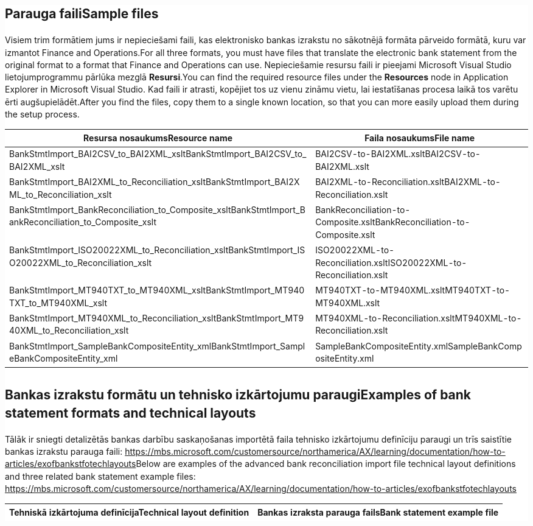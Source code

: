 ## <a name="sample-files"></a><span data-ttu-id="c5c1d-109">Parauga faili</span><span class="sxs-lookup"><span data-stu-id="c5c1d-109">Sample files</span></span>
<span data-ttu-id="c5c1d-110">Visiem trim formātiem jums ir nepieciešami faili, kas elektronisko bankas izrakstu no sākotnējā formāta pārveido formātā, kuru var izmantot Finance and Operations.</span><span class="sxs-lookup"><span data-stu-id="c5c1d-110">For all three formats, you must have files that translate the electronic bank statement from the original format to a format that Finance and Operations can use.</span></span> <span data-ttu-id="c5c1d-111">Nepieciešamie resursu faili ir pieejami Microsoft Visual Studio lietojumprogrammu pārlūka mezglā **Resursi**.</span><span class="sxs-lookup"><span data-stu-id="c5c1d-111">You can find the required resource files under the **Resources** node in Application Explorer in Microsoft Visual Studio.</span></span> <span data-ttu-id="c5c1d-112">Kad faili ir atrasti, kopējiet tos uz vienu zināmu vietu, lai iestatīšanas procesa laikā tos varētu ērti augšupielādēt.</span><span class="sxs-lookup"><span data-stu-id="c5c1d-112">After you find the files, copy them to a single known location, so that you can more easily upload them during the setup process.</span></span>

| <span data-ttu-id="c5c1d-113">Resursa nosaukums</span><span class="sxs-lookup"><span data-stu-id="c5c1d-113">Resource name</span></span>                                           | <span data-ttu-id="c5c1d-114">Faila nosaukums</span><span class="sxs-lookup"><span data-stu-id="c5c1d-114">File name</span></span>                            |
|---------------------------------------------------------|--------------------------------------|
| <span data-ttu-id="c5c1d-115">BankStmtImport\_BAI2CSV\_to\_BAI2XML\_xslt</span><span class="sxs-lookup"><span data-stu-id="c5c1d-115">BankStmtImport\_BAI2CSV\_to\_BAI2XML\_xslt</span></span>              | <span data-ttu-id="c5c1d-116">BAI2CSV-to-BAI2XML.xslt</span><span class="sxs-lookup"><span data-stu-id="c5c1d-116">BAI2CSV-to-BAI2XML.xslt</span></span>              |
| <span data-ttu-id="c5c1d-117">BankStmtImport\_BAI2XML\_to\_Reconciliation\_xslt</span><span class="sxs-lookup"><span data-stu-id="c5c1d-117">BankStmtImport\_BAI2XML\_to\_Reconciliation\_xslt</span></span>       | <span data-ttu-id="c5c1d-118">BAI2XML-to-Reconciliation.xslt</span><span class="sxs-lookup"><span data-stu-id="c5c1d-118">BAI2XML-to-Reconciliation.xslt</span></span>       |
| <span data-ttu-id="c5c1d-119">BankStmtImport\_BankReconciliation\_to\_Composite\_xslt</span><span class="sxs-lookup"><span data-stu-id="c5c1d-119">BankStmtImport\_BankReconciliation\_to\_Composite\_xslt</span></span> | <span data-ttu-id="c5c1d-120">BankReconciliation-to-Composite.xslt</span><span class="sxs-lookup"><span data-stu-id="c5c1d-120">BankReconciliation-to-Composite.xslt</span></span> |
| <span data-ttu-id="c5c1d-121">BankStmtImport\_ISO20022XML\_to\_Reconciliation\_xslt</span><span class="sxs-lookup"><span data-stu-id="c5c1d-121">BankStmtImport\_ISO20022XML\_to\_Reconciliation\_xslt</span></span>   | <span data-ttu-id="c5c1d-122">ISO20022XML-to-Reconciliation.xslt</span><span class="sxs-lookup"><span data-stu-id="c5c1d-122">ISO20022XML-to-Reconciliation.xslt</span></span>   |
| <span data-ttu-id="c5c1d-123">BankStmtImport\_MT940TXT\_to\_MT940XML\_xslt</span><span class="sxs-lookup"><span data-stu-id="c5c1d-123">BankStmtImport\_MT940TXT\_to\_MT940XML\_xslt</span></span>            | <span data-ttu-id="c5c1d-124">MT940TXT-to-MT940XML.xslt</span><span class="sxs-lookup"><span data-stu-id="c5c1d-124">MT940TXT-to-MT940XML.xslt</span></span>            |
| <span data-ttu-id="c5c1d-125">BankStmtImport\_MT940XML\_to\_Reconciliation\_xslt</span><span class="sxs-lookup"><span data-stu-id="c5c1d-125">BankStmtImport\_MT940XML\_to\_Reconciliation\_xslt</span></span>      | <span data-ttu-id="c5c1d-126">MT940XML-to-Reconciliation.xslt</span><span class="sxs-lookup"><span data-stu-id="c5c1d-126">MT940XML-to-Reconciliation.xslt</span></span>      |
| <span data-ttu-id="c5c1d-127">BankStmtImport\_SampleBankCompositeEntity\_xml</span><span class="sxs-lookup"><span data-stu-id="c5c1d-127">BankStmtImport\_SampleBankCompositeEntity\_xml</span></span>          | <span data-ttu-id="c5c1d-128">SampleBankCompositeEntity.xml</span><span class="sxs-lookup"><span data-stu-id="c5c1d-128">SampleBankCompositeEntity.xml</span></span>        |

## <a name="examples-of-bank-statement-formats-and-technical-layouts"></a><span data-ttu-id="c5c1d-129">Bankas izrakstu formātu un tehnisko izkārtojumu paraugi</span><span class="sxs-lookup"><span data-stu-id="c5c1d-129">Examples of bank statement formats and technical layouts</span></span>
<span data-ttu-id="c5c1d-130">Tālāk ir sniegti detalizētās bankas darbību saskaņošanas importētā faila tehnisko izkārtojumu definīciju paraugi un trīs saistītie bankas izrakstu parauga faili: https://mbs.microsoft.com/customersource/northamerica/AX/learning/documentation/how-to-articles/exofbankstfotechlayouts</span><span class="sxs-lookup"><span data-stu-id="c5c1d-130">Below are examples of the advanced bank reconciliation import file technical layout definitions and three related bank statement example files: https://mbs.microsoft.com/customersource/northamerica/AX/learning/documentation/how-to-articles/exofbankstfotechlayouts</span></span>  

| <span data-ttu-id="c5c1d-131">Tehniskā izkārtojuma definīcija</span><span class="sxs-lookup"><span data-stu-id="c5c1d-131">Technical layout definition</span></span>                             | <span data-ttu-id="c5c1d-132">Bankas izraksta parauga fails</span><span class="sxs-lookup"><span data-stu-id="c5c1d-132">Bank statement example file</span></span>          |
|---------------------------------------------------------|--------------------------------------|